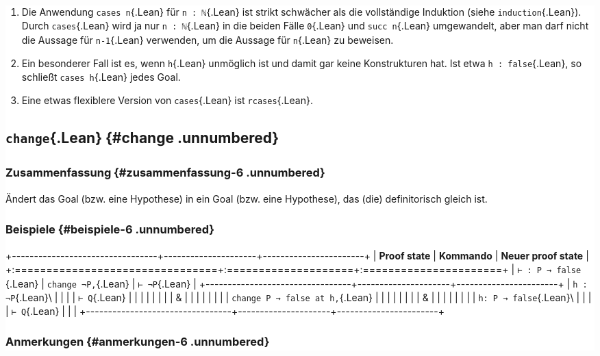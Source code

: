 1.  Die Anwendung `cases n`{.Lean} für `n : ℕ`{.Lean} ist strikt
    schwächer als die vollständige Induktion (siehe `induction`{.Lean}).
    Durch `cases`{.Lean} wird ja nur `n : ℕ`{.Lean} in die beiden Fälle
    `0`{.Lean} und `succ n`{.Lean} umgewandelt, aber man darf nicht die
    Aussage für `n-1`{.Lean} verwenden, um die Aussage für `n`{.Lean} zu
    beweisen.

2.  Ein besonderer Fall ist es, wenn `h`{.Lean} unmöglich ist und damit
    gar keine Konstrukturen hat. Ist etwa `h : false`{.Lean}, so
    schließt `cases h`{.Lean} jedes Goal.

3.  Eine etwas flexiblere Version von `cases`{.Lean} ist
    `rcases`{.Lean}.

## `change`{.Lean} {#change .unnumbered}

### Zusammenfassung {#zusammenfassung-6 .unnumbered}

Ändert das Goal (bzw. eine Hypothese) in ein Goal (bzw. eine Hypothese),
das (die) definitorisch gleich ist.

### Beispiele {#beispiele-6 .unnumbered}

+---------------------------------+---------------------+-----------------------+
| **Proof state**                 | **Kommando**        | **Neuer proof state** |
+:================================+:====================+:======================+
| `⊢ : P → false`{.Lean}          | `change ¬P,`{.Lean} | `⊢ ¬P`{.Lean}         |
+---------------------------------+---------------------+-----------------------+
| `h : ¬P`{.Lean}\                |                     |                       |
| `⊢ Q`{.Lean}                    |                     |                       |
|                                 |                     |                       |
| &                               |                     |                       |
|                                 |                     |                       |
| `change P → false at h,`{.Lean} |                     |                       |
|                                 |                     |                       |
| &                               |                     |                       |
|                                 |                     |                       |
| `h: P → false`{.Lean}\          |                     |                       |
| `⊢ Q`{.Lean}                    |                     |                       |
+---------------------------------+---------------------+-----------------------+

### Anmerkungen {#anmerkungen-6 .unnumbered}
